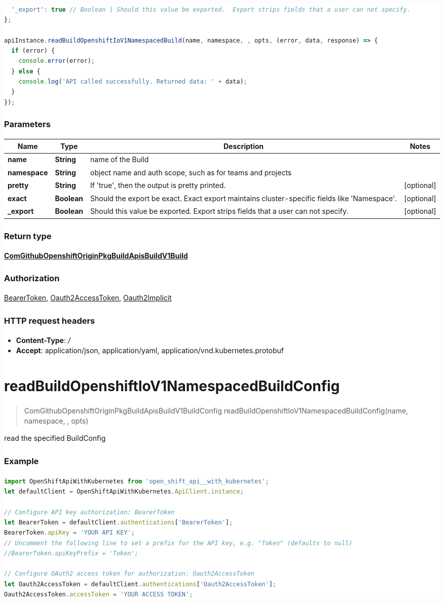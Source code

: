 ```javascript
  '_export': true // Boolean | Should this value be exported.  Export strips fields that a user can not specify.
};

apiInstance.readBuildOpenshiftIoV1NamespacedBuild(name, namespace, , opts, (error, data, response) => {
  if (error) {
    console.error(error);
  } else {
    console.log('API called successfully. Returned data: ' + data);
  }
});
```

### Parameters

Name | Type | Description  | Notes
------------- | ------------- | ------------- | -------------
 **name** | **String**| name of the Build | 
 **namespace** | **String**| object name and auth scope, such as for teams and projects | 
 **pretty** | **String**| If &#39;true&#39;, then the output is pretty printed. | [optional] 
 **exact** | **Boolean**| Should the export be exact.  Exact export maintains cluster-specific fields like &#39;Namespace&#39;. | [optional] 
 **_export** | **Boolean**| Should this value be exported.  Export strips fields that a user can not specify. | [optional] 

### Return type

[**ComGithubOpenshiftOriginPkgBuildApisBuildV1Build**](ComGithubOpenshiftOriginPkgBuildApisBuildV1Build.md)

### Authorization

[BearerToken](../README.md#BearerToken), [Oauth2AccessToken](../README.md#Oauth2AccessToken), [Oauth2Implicit](../README.md#Oauth2Implicit)

### HTTP request headers

 - **Content-Type**: */*
 - **Accept**: application/json, application/yaml, application/vnd.kubernetes.protobuf

<a name="readBuildOpenshiftIoV1NamespacedBuildConfig"></a>
# **readBuildOpenshiftIoV1NamespacedBuildConfig**
> ComGithubOpenshiftOriginPkgBuildApisBuildV1BuildConfig readBuildOpenshiftIoV1NamespacedBuildConfig(name, namespace, , opts)



read the specified BuildConfig

### Example
```javascript
import OpenShiftApiWithKubernetes from 'open_shift_api__with_kubernetes';
let defaultClient = OpenShiftApiWithKubernetes.ApiClient.instance;

// Configure API key authorization: BearerToken
let BearerToken = defaultClient.authentications['BearerToken'];
BearerToken.apiKey = 'YOUR API KEY';
// Uncomment the following line to set a prefix for the API key, e.g. "Token" (defaults to null)
//BearerToken.apiKeyPrefix = 'Token';

// Configure OAuth2 access token for authorization: Oauth2AccessToken
let Oauth2AccessToken = defaultClient.authentications['Oauth2AccessToken'];
Oauth2AccessToken.accessToken = 'YOUR ACCESS TOKEN';
```